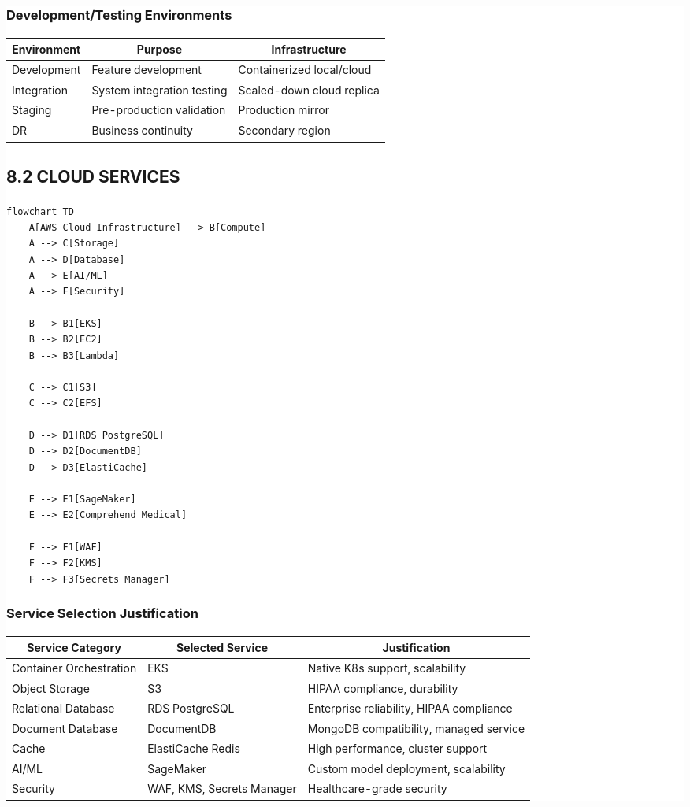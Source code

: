 ### Development/Testing Environments

| Environment | Purpose | Infrastructure |
|-------------|---------|---------------|
| Development | Feature development | Containerized local/cloud |
| Integration | System integration testing | Scaled-down cloud replica |
| Staging | Pre-production validation | Production mirror |
| DR | Business continuity | Secondary region |

## 8.2 CLOUD SERVICES

```mermaid
flowchart TD
    A[AWS Cloud Infrastructure] --> B[Compute]
    A --> C[Storage]
    A --> D[Database]
    A --> E[AI/ML]
    A --> F[Security]
    
    B --> B1[EKS]
    B --> B2[EC2]
    B --> B3[Lambda]
    
    C --> C1[S3]
    C --> C2[EFS]
    
    D --> D1[RDS PostgreSQL]
    D --> D2[DocumentDB]
    D --> D3[ElastiCache]
    
    E --> E1[SageMaker]
    E --> E2[Comprehend Medical]
    
    F --> F1[WAF]
    F --> F2[KMS]
    F --> F3[Secrets Manager]
```

### Service Selection Justification

| Service Category | Selected Service | Justification |
|-----------------|------------------|---------------|
| Container Orchestration | EKS | Native K8s support, scalability |
| Object Storage | S3 | HIPAA compliance, durability |
| Relational Database | RDS PostgreSQL | Enterprise reliability, HIPAA compliance |
| Document Database | DocumentDB | MongoDB compatibility, managed service |
| Cache | ElastiCache Redis | High performance, cluster support |
| AI/ML | SageMaker | Custom model deployment, scalability |
| Security | WAF, KMS, Secrets Manager | Healthcare-grade security |
